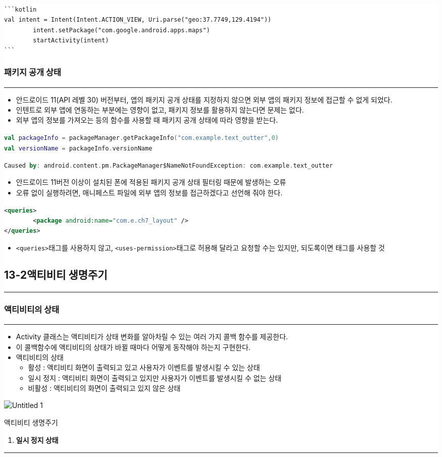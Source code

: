     ```kotlin
    val intent = Intent(Intent.ACTION_VIEW, Uri.parse("geo:37.7749,129.4194"))
            intent.setPackage("com.google.android.apps.maps")
            startActivity(intent)
    ```
    

### 패키지 공개 상태

---

- 안드로이드 11(API 레벨 30) 버전부터, 앱의 패키지 공개 상태를 지정하지 않으면 외부 앱의 패키지 정보에 접근할 수 없게 되었다.
- 인텐트로 외부 앱에 연동하는 부분에는 영향이 없고, 패키지 정보를 활용하지 않는다면 문제는 없다.
- 외부 앱의 정보를 가져오는 등의 함수를 사용할 때 패키지 공개 상태에 따라 영향을 받는다.

```kotlin
val packageInfo = packageManager.getPackageInfo("com.example.text_outter",0)
val versionName = packageInfo.versionName
```

```kotlin
Caused by: android.content.pm.PackageManager$NameNotFoundException: com.example.text_outter
```

- 안드로이드 11버전 이상이 설치된 폰에 적용된 패키지 공개 상태 필터링 때문에 발생하는 오류
- 오류 없이 실행하려면, 매니페스트 파일에 외부 앱의 정보를 접근하겠다고 선언해 줘야 한다.

```xml
<queries>
        <package android:name="com.e.ch7_layout" />
</queries>
```

- `<queries>`태그를 사용하지 않고, `<uses-permission>`태그로 허용해 달라고 요청할 수는 있지만, 되도록이면 <queries>태그를 사용할 것

## 13-2액티비티 생명주기

---

### 액티비티의 상태

---

- Activity 클래스는 액티비티가 상태 변화를 알아차릴 수 있는 여러 가지 콜백 함수를 제공한다.
- 이 콜백함수에 액티비티의 상태가 바뀔 때마다 어떻게 동작해야 하는지 구현한다.
- 액티비티의 상태
    - 활성 : 액티비티 화면이 출력되고 있고 사용자가 이벤트를 발생시킬 수 있는 상태
    - 일시 정지 : 액티비티 화면이 출력되고 있지만 사용자가 이벤트를 발생시킬 수 없는 상태
    - 비활성 : 액티비티의 화면이 출력되고 있지 않은 상태

![Untitled 1](https://user-images.githubusercontent.com/75468060/138898712-98227d74-94d5-46a7-99a9-bfb73a6fcc65.JPG)


액티비티 생명주기

1. **일시 정지 상태**

---